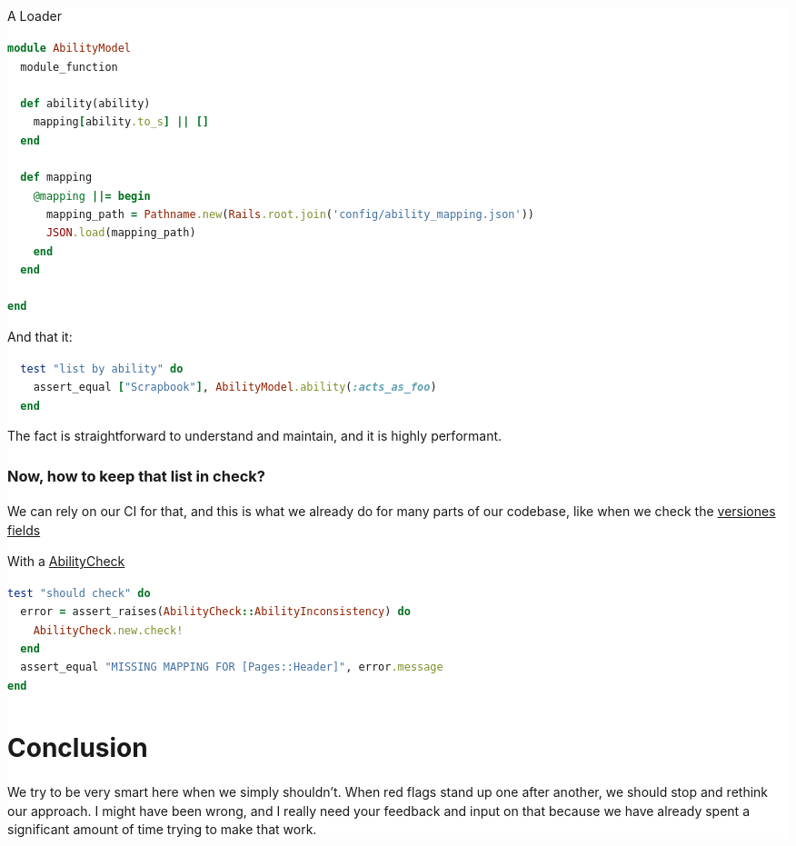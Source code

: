 A Loader
```ruby
module AbilityModel
  module_function

  def ability(ability)
    mapping[ability.to_s] || []
  end

  def mapping
    @mapping ||= begin
      mapping_path = Pathname.new(Rails.root.join('config/ability_mapping.json'))
      JSON.load(mapping_path)
    end
  end

end
```

And that it:
```ruby
  test "list by ability" do
    assert_equal ["Scrapbook"], AbilityModel.ability(:acts_as_foo)
  end
```

The fact is straightforward to understand and maintain, and it is highly performant.

### Now, how to keep that list in check?

We can rely on our CI for that, and this is what we already do for many parts of our codebase, like when we check the [versiones fields](https://github.com/alliantist/PAM/blob/master/script/checks/report_non_versioned_fields)

With a [AbilityCheck](https://github.com/joel/beta_project/blob/descendants-static-list-load/lib/ability_check.rb)

```ruby
test "should check" do
  error = assert_raises(AbilityCheck::AbilityInconsistency) do
    AbilityCheck.new.check!
  end
  assert_equal "MISSING MAPPING FOR [Pages::Header]", error.message
end
```

# Conclusion

We try to be very smart here when we simply shouldn’t. When red flags stand up one after another, we should stop and rethink our approach. I might have been wrong, and I really need your feedback and input on that because we have already spent a significant amount of time trying to make that work.
